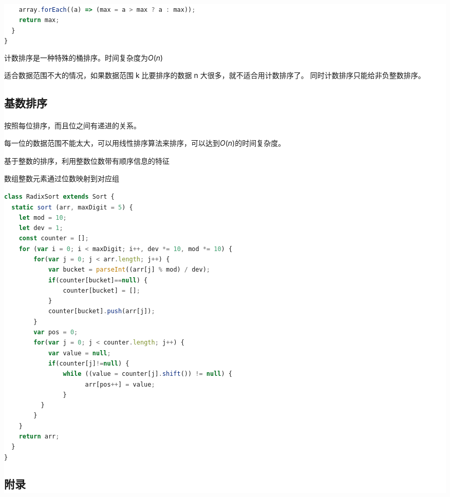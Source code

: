 ``` javascript
    array.forEach((a) => (max = a > max ? a : max));
    return max;
  }
}
```

计数排序是一种特殊的桶排序。时间复杂度为$O(n)$

适合数据范围不大的情况，如果数据范围 k 比要排序的数据 n 大很多，就不适合用计数排序了。
同时计数排序只能给非负整数排序。

## 基数排序

按照每位排序，而且位之间有递进的关系。

每一位的数据范围不能太大，可以用线性排序算法来排序，可以达到$O(n)$的时间复杂度。

基于整数的排序，利用整数位数带有顺序信息的特征

数组整数元素通过位数映射到对应组

``` javascript
class RadixSort extends Sort {
  static sort (arr, maxDigit = 5) {
    let mod = 10;
    let dev = 1;
    const counter = [];
    for (var i = 0; i < maxDigit; i++, dev *= 10, mod *= 10) {
        for(var j = 0; j < arr.length; j++) {
            var bucket = parseInt((arr[j] % mod) / dev);
            if(counter[bucket]==null) {
                counter[bucket] = [];
            }
            counter[bucket].push(arr[j]);
        }
        var pos = 0;
        for(var j = 0; j < counter.length; j++) {
            var value = null;
            if(counter[j]!=null) {
                while ((value = counter[j].shift()) != null) {
                      arr[pos++] = value;
                }
          }
        }
    }
    return arr;
  }
}
```



## 附录
